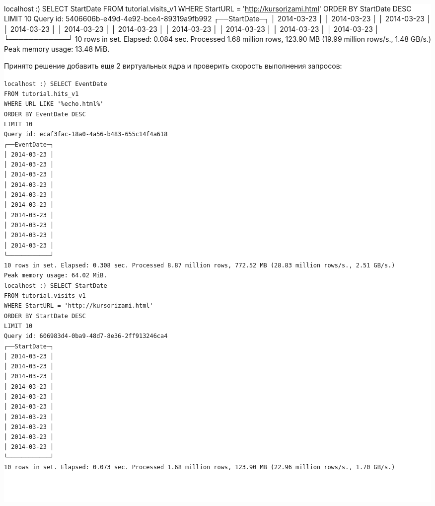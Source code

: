 localhost :) SELECT StartDate
FROM tutorial.visits_v1
WHERE StartURL = 'http://kursorizami.html'
ORDER BY StartDate DESC
LIMIT 10
Query id: 5406606b-e49d-4e92-bce4-89319a9fb992
┌──StartDate─┐
│ 2014-03-23 │
│ 2014-03-23 │
│ 2014-03-23 │
│ 2014-03-23 │
│ 2014-03-23 │
│ 2014-03-23 │
│ 2014-03-23 │
│ 2014-03-23 │
│ 2014-03-23 │
│ 2014-03-23 │
└────────────┘
10 rows in set. Elapsed: 0.084 sec. Processed 1.68 million rows, 123.90 MB (19.99 million rows/s., 1.48 GB/s.)
Peak memory usage: 13.48 MiB.</code></pre>

Принято решение добавить еще 2 виртуальных ядра и проверить скорость выполнения запросов:
<pre><code>localhost :) SELECT EventDate
FROM tutorial.hits_v1
WHERE URL LIKE '%echo.html%'
ORDER BY EventDate DESC
LIMIT 10
Query id: ecaf3fac-18a0-4a56-b483-655c14f4a618
┌──EventDate─┐
│ 2014-03-23 │
│ 2014-03-23 │
│ 2014-03-23 │
│ 2014-03-23 │
│ 2014-03-23 │
│ 2014-03-23 │
│ 2014-03-23 │
│ 2014-03-23 │
│ 2014-03-23 │
│ 2014-03-23 │
└────────────┘
10 rows in set. Elapsed: 0.308 sec. Processed 8.87 million rows, 772.52 MB (28.83 million rows/s., 2.51 GB/s.)
Peak memory usage: 64.02 MiB.
localhost :) SELECT StartDate
FROM tutorial.visits_v1
WHERE StartURL = 'http://kursorizami.html'
ORDER BY StartDate DESC
LIMIT 10
Query id: 606983d4-0ba9-48d7-8e36-2ff913246ca4
┌──StartDate─┐
│ 2014-03-23 │
│ 2014-03-23 │
│ 2014-03-23 │
│ 2014-03-23 │
│ 2014-03-23 │
│ 2014-03-23 │
│ 2014-03-23 │
│ 2014-03-23 │
│ 2014-03-23 │
│ 2014-03-23 │
└────────────┘
10 rows in set. Elapsed: 0.073 sec. Processed 1.68 million rows, 123.90 MB (22.96 million rows/s., 1.70 GB/s.)